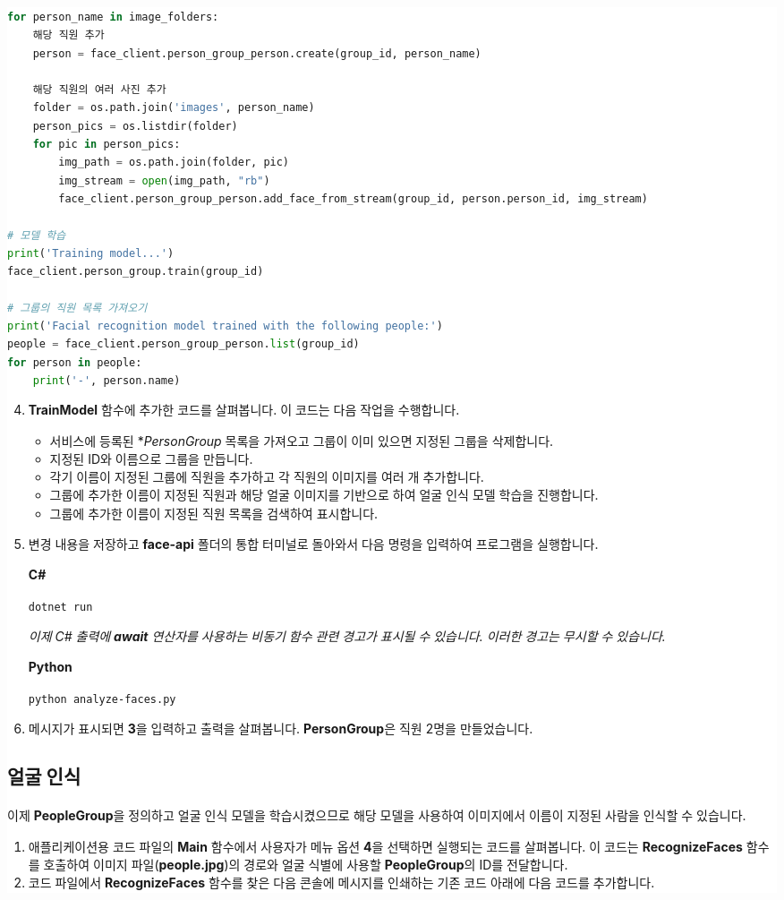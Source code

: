 ```Python
for person_name in image_folders:
    해당 직원 추가
    person = face_client.person_group_person.create(group_id, person_name)

    해당 직원의 여러 사진 추가
    folder = os.path.join('images', person_name)
    person_pics = os.listdir(folder)
    for pic in person_pics:
        img_path = os.path.join(folder, pic)
        img_stream = open(img_path, "rb")
        face_client.person_group_person.add_face_from_stream(group_id, person.person_id, img_stream)

# 모델 학습
print('Training model...')
face_client.person_group.train(group_id)

# 그룹의 직원 목록 가져오기
print('Facial recognition model trained with the following people:')
people = face_client.person_group_person.list(group_id)
for person in people:
    print('-', person.name)
```

4. **TrainModel** 함수에 추가한 코드를 살펴봅니다. 이 코드는 다음 작업을 수행합니다.
    - 서비스에 등록된 **PersonGroup* 목록을 가져오고 그룹이 이미 있으면 지정된 그룹을 삭제합니다.
    - 지정된 ID와 이름으로 그룹을 만듭니다.
    - 각기 이름이 지정된 그룹에 직원을 추가하고 각 직원의 이미지를 여러 개 추가합니다.
    - 그룹에 추가한 이름이 지정된 직원과 해당 얼굴 이미지를 기반으로 하여 얼굴 인식 모델 학습을 진행합니다.
    - 그룹에 추가한 이름이 지정된 직원 목록을 검색하여 표시합니다.
5. 변경 내용을 저장하고 **face-api** 폴더의 통합 터미널로 돌아와서 다음 명령을 입력하여 프로그램을 실행합니다.

    **C#**

    ```
    dotnet run
    ```

    *이제 C# 출력에 **await** 연산자를 사용하는 비동기 함수 관련 경고가 표시될 수 있습니다. 이러한 경고는 무시할 수 있습니다.*

    **Python**

    ```
    python analyze-faces.py
    ```

6. 메시지가 표시되면 **3**을 입력하고 출력을 살펴봅니다. **PersonGroup**은 직원 2명을 만들었습니다.

## 얼굴 인식

이제 **PeopleGroup**을 정의하고 얼굴 인식 모델을 학습시켰으므로 해당 모델을 사용하여 이미지에서 이름이 지정된 사람을 인식할 수 있습니다.

1. 애플리케이션용 코드 파일의 **Main** 함수에서 사용자가 메뉴 옵션 **4**을 선택하면 실행되는 코드를 살펴봅니다. 이 코드는 **RecognizeFaces** 함수를 호출하여 이미지 파일(**people.jpg**)의 경로와 얼굴 식별에 사용할 **PeopleGroup**의 ID를 전달합니다.
2. 코드 파일에서 **RecognizeFaces** 함수를 찾은 다음 콘솔에 메시지를 인쇄하는 기존 코드 아래에 다음 코드를 추가합니다.

